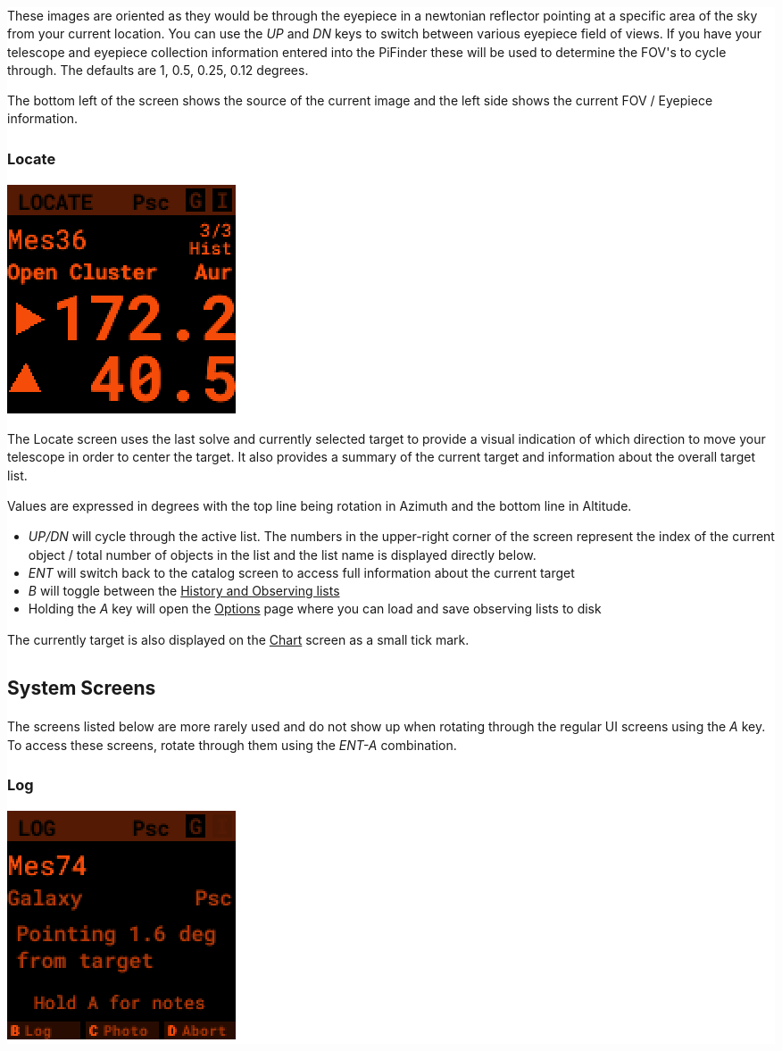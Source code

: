 These images are oriented as they would be through the eyepiece in a newtonian reflector pointing at a specific area of the sky from your current location.   You can use the _UP_ and _DN_ keys to switch between various eyepiece field of views.   If you have your telescope and eyepiece collection information entered into the PiFinder these will be used to determine the FOV's to cycle through.  The defaults are 1, 0.5, 0.25, 0.12 degrees.

The bottom left of the screen shows the source of the current image and the left side shows the current FOV / Eyepiece information.


### Locate
![Locate Screenshot](../images/screenshots/LOCATE_001_docs.png)

The Locate screen uses the last solve and currently selected target to provide a visual indication of which direction to move your telescope in order to center the target.  It also provides a summary of the current target and information about the overall target list.  

Values are expressed in degrees with the top line being rotation in Azimuth and the bottom line in Altitude.  

* _UP/DN_ will cycle through the active list.  The numbers in the upper-right corner of the screen represent the index of the current object / total number of objects in the list and the list name is displayed directly below.
* _ENT_ will switch back to the catalog screen to access full information about the current target
* _B_ will toggle between the [History and Observing lists](user_guide_howto.md#observing-lists)
* Holding the _A_ key will open the [Options](#options) page where you can load and save observing lists to disk

The currently target is also displayed on the [Chart](#Chart) screen as a small tick mark.

## System Screens
The screens listed below are more rarely used and do not show up when rotating through the regular UI screens using the _A_ key.  To access these screens, rotate through them using the _ENT-A_ combination.  

### Log
![Logging Interface](../images/screenshots/LOG_001_docs.png)
